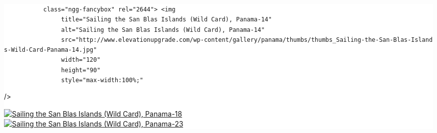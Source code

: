                class="ngg-fancybox" rel="2644"> <img
                    title="Sailing the San Blas Islands (Wild Card), Panama-14"
                    alt="Sailing the San Blas Islands (Wild Card), Panama-14"
                    src="http://www.elevationupgrade.com/wp-content/gallery/panama/thumbs/thumbs_Sailing-the-San-Blas-Islands-Wild-Card-Panama-14.jpg"
                    width="120"
                    height="90"
                    style="max-width:100%;"
 /> </a>
    </div>
  </div>
  
  <div id="ngg-image-13" class="ngg-gallery-thumbnail-box" >
    <div class="ngg-gallery-thumbnail">
      <a href="http://www.elevationupgrade.com/wp-content/gallery/panama/Sailing-the-San-Blas-Islands-Wild-Card-Panama-18.jpg"
               title=""
               data-src="http://www.elevationupgrade.com/wp-content/gallery/panama/Sailing-the-San-Blas-Islands-Wild-Card-Panama-18.jpg"
               data-thumbnail="http://www.elevationupgrade.com/wp-content/gallery/panama/thumbs/thumbs_Sailing-the-San-Blas-Islands-Wild-Card-Panama-18.jpg"
               data-image-id="846"
               data-title="Sailing the San Blas Islands (Wild Card), Panama-18"
               data-description=""
               data-image-slug="sailing-the-san-blas-islands-wild-card-panama-18"
               class="ngg-fancybox" rel="2644"> <img
                    title="Sailing the San Blas Islands (Wild Card), Panama-18"
                    alt="Sailing the San Blas Islands (Wild Card), Panama-18"
                    src="http://www.elevationupgrade.com/wp-content/gallery/panama/thumbs/thumbs_Sailing-the-San-Blas-Islands-Wild-Card-Panama-18.jpg"
                    width="120"
                    height="90"
                    style="max-width:100%;"
 /> </a>
    </div>
  </div>
  
  <div id="ngg-image-14" class="ngg-gallery-thumbnail-box" >
    <div class="ngg-gallery-thumbnail">
      <a href="http://www.elevationupgrade.com/wp-content/gallery/panama/Sailing-the-San-Blas-Islands-Wild-Card-Panama-23.jpg"
               title=""
               data-src="http://www.elevationupgrade.com/wp-content/gallery/panama/Sailing-the-San-Blas-Islands-Wild-Card-Panama-23.jpg"
               data-thumbnail="http://www.elevationupgrade.com/wp-content/gallery/panama/thumbs/thumbs_Sailing-the-San-Blas-Islands-Wild-Card-Panama-23.jpg"
               data-image-id="847"
               data-title="Sailing the San Blas Islands (Wild Card), Panama-23"
               data-description=""
               data-image-slug="sailing-the-san-blas-islands-wild-card-panama-23"
               class="ngg-fancybox" rel="2644"> <img
                    title="Sailing the San Blas Islands (Wild Card), Panama-23"
                    alt="Sailing the San Blas Islands (Wild Card), Panama-23"
                    src="http://www.elevationupgrade.com/wp-content/gallery/panama/thumbs/thumbs_Sailing-the-San-Blas-Islands-Wild-Card-Panama-23.jpg"
                    width="120"
                    height="90"
                    style="max-width:100%;"
 /> </a>
    </div>
  </div>
  